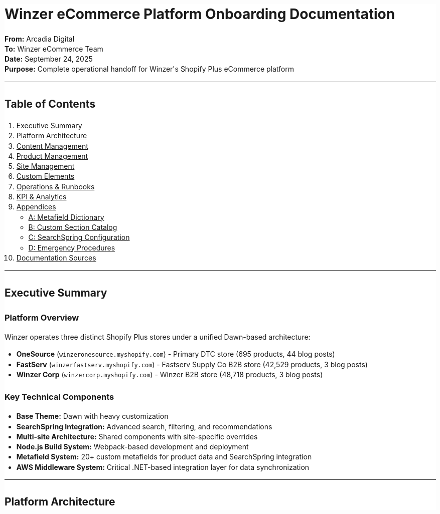 # Winzer eCommerce Platform Onboarding Documentation

**From:** Arcadia Digital  
**To:** Winzer eCommerce Team  
**Date:** September 24, 2025  
**Purpose:** Complete operational handoff for Winzer's Shopify Plus eCommerce platform

---

## Table of Contents

1. [Executive Summary](#executive-summary)
2. [Platform Architecture](#platform-architecture)
3. [Content Management](#content-management)
4. [Product Management](#product-management)
5. [Site Management](#site-management)
6. [Custom Elements](#custom-elements)
7. [Operations & Runbooks](#operations--runbooks)
8. [KPI & Analytics](#kpi--analytics)
9. [Appendices](#appendices)
   - [A: Metafield Dictionary](#a-metafield-dictionary)
   - [B: Custom Section Catalog](#b-custom-section-catalog)
   - [C: SearchSpring Configuration](#c-searchspring-configuration)
   - [D: Emergency Procedures](#d-emergency-procedures)
10. [Documentation Sources](#documentation-sources)

---

## Executive Summary

### Platform Overview
Winzer operates three distinct Shopify Plus stores under a unified Dawn-based architecture:

- **OneSource** (`winzeronesource.myshopify.com`) - Primary DTC store (695 products, 44 blog posts)
- **FastServ** (`winzerfastserv.myshopify.com`) - Fastserv Supply Co B2B store (42,529 products, 3 blog posts)
- **Winzer Corp** (`winzercorp.myshopify.com`) - Winzer B2B store (48,718 products, 3 blog posts)

### Key Technical Components
- **Base Theme:** Dawn with heavy customization
- **SearchSpring Integration:** Advanced search, filtering, and recommendations
- **Multi-site Architecture:** Shared components with site-specific overrides
- **Node.js Build System:** Webpack-based development and deployment
- **Metafield System:** 20+ custom metafields for product data and SearchSpring integration
- **AWS Middleware System:** Critical .NET-based integration layer for data synchronization

---

## Platform Architecture
